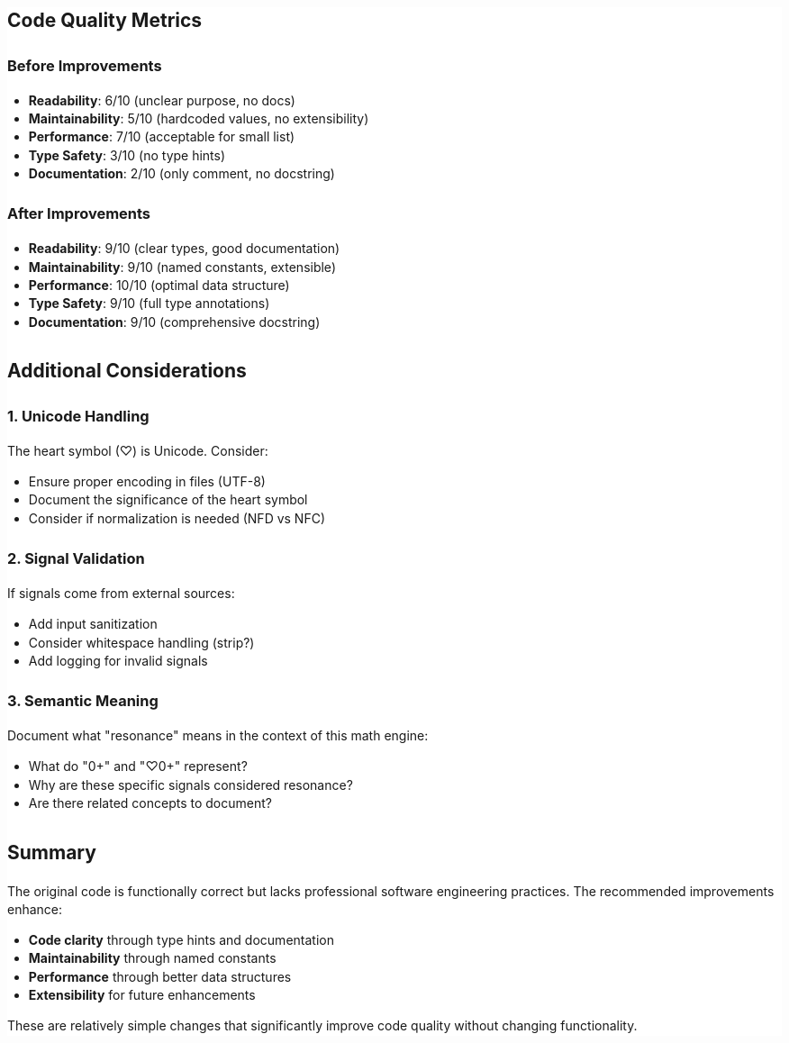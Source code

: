 ## Code Quality Metrics

### Before Improvements
- **Readability**: 6/10 (unclear purpose, no docs)
- **Maintainability**: 5/10 (hardcoded values, no extensibility)
- **Performance**: 7/10 (acceptable for small list)
- **Type Safety**: 3/10 (no type hints)
- **Documentation**: 2/10 (only comment, no docstring)

### After Improvements
- **Readability**: 9/10 (clear types, good documentation)
- **Maintainability**: 9/10 (named constants, extensible)
- **Performance**: 10/10 (optimal data structure)
- **Type Safety**: 9/10 (full type annotations)
- **Documentation**: 9/10 (comprehensive docstring)

## Additional Considerations

### 1. Unicode Handling
The heart symbol (♡) is Unicode. Consider:
- Ensure proper encoding in files (UTF-8)
- Document the significance of the heart symbol
- Consider if normalization is needed (NFD vs NFC)

### 2. Signal Validation
If signals come from external sources:
- Add input sanitization
- Consider whitespace handling (strip?)
- Add logging for invalid signals

### 3. Semantic Meaning
Document what "resonance" means in the context of this math engine:
- What do "0+" and "♡0+" represent?
- Why are these specific signals considered resonance?
- Are there related concepts to document?

## Summary

The original code is functionally correct but lacks professional software engineering practices. The recommended improvements enhance:
- **Code clarity** through type hints and documentation
- **Maintainability** through named constants
- **Performance** through better data structures
- **Extensibility** for future enhancements

These are relatively simple changes that significantly improve code quality without changing functionality.

